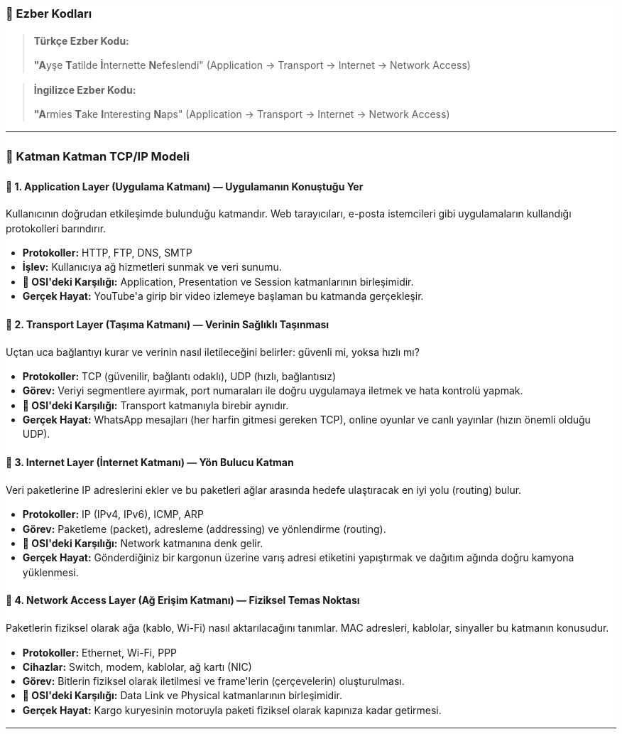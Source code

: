 ### 📌 Ezber Kodları

> **Türkçe Ezber Kodu:**
>
> **"A**yşe **T**atilde **İ**nternette **N**efeslendi"
> (Application → Transport → Internet → Network Access)

> **İngilizce Ezber Kodu:**
>
> **"A**rmies **T**ake **I**nteresting **N**aps"
> (Application → Transport → Internet → Network Access)

---

### 🧱 Katman Katman TCP/IP Modeli

#### 🔹 1. Application Layer (Uygulama Katmanı) — Uygulamanın Konuştuğu Yer
Kullanıcının doğrudan etkileşimde bulunduğu katmandır. Web tarayıcıları, e-posta istemcileri gibi uygulamaların kullandığı protokolleri barındırır.
- **Protokoller:** HTTP, FTP, DNS, SMTP
- **İşlev:** Kullanıcıya ağ hizmetleri sunmak ve veri sunumu.
- **🧠 OSI'deki Karşılığı:** Application, Presentation ve Session katmanlarının birleşimidir.
- **Gerçek Hayat:** YouTube'a girip bir video izlemeye başlaman bu katmanda gerçekleşir.

#### 🔹 2. Transport Layer (Taşıma Katmanı) — Verinin Sağlıklı Taşınması
Uçtan uca bağlantıyı kurar ve verinin nasıl iletileceğini belirler: güvenli mi, yoksa hızlı mı?
- **Protokoller:** TCP (güvenilir, bağlantı odaklı), UDP (hızlı, bağlantısız)
- **Görev:** Veriyi segmentlere ayırmak, port numaraları ile doğru uygulamaya iletmek ve hata kontrolü yapmak.
- **🧠 OSI'deki Karşılığı:** Transport katmanıyla birebir aynıdır.
- **Gerçek Hayat:** WhatsApp mesajları (her harfin gitmesi gereken TCP), online oyunlar ve canlı yayınlar (hızın önemli olduğu UDP).

#### 🔹 3. Internet Layer (İnternet Katmanı) — Yön Bulucu Katman
Veri paketlerine IP adreslerini ekler ve bu paketleri ağlar arasında hedefe ulaştıracak en iyi yolu (routing) bulur.
- **Protokoller:** IP (IPv4, IPv6), ICMP, ARP
- **Görev:** Paketleme (packet), adresleme (addressing) ve yönlendirme (routing).
- **🧠 OSI'deki Karşılığı:** Network katmanına denk gelir.
- **Gerçek Hayat:** Gönderdiğiniz bir kargonun üzerine varış adresi etiketini yapıştırmak ve dağıtım ağında doğru kamyona yüklenmesi.

#### 🔹 4. Network Access Layer (Ağ Erişim Katmanı) — Fiziksel Temas Noktası
Paketlerin fiziksel olarak ağa (kablo, Wi-Fi) nasıl aktarılacağını tanımlar. MAC adresleri, kablolar, sinyaller bu katmanın konusudur.
- **Protokoller:** Ethernet, Wi-Fi, PPP
- **Cihazlar:** Switch, modem, kablolar, ağ kartı (NIC)
- **Görev:** Bitlerin fiziksel olarak iletilmesi ve frame'lerin (çerçevelerin) oluşturulması.
- **🧠 OSI'deki Karşılığı:** Data Link ve Physical katmanlarının birleşimidir.
- **Gerçek Hayat:** Kargo kuryesinin motoruyla paketi fiziksel olarak kapınıza kadar getirmesi.

---